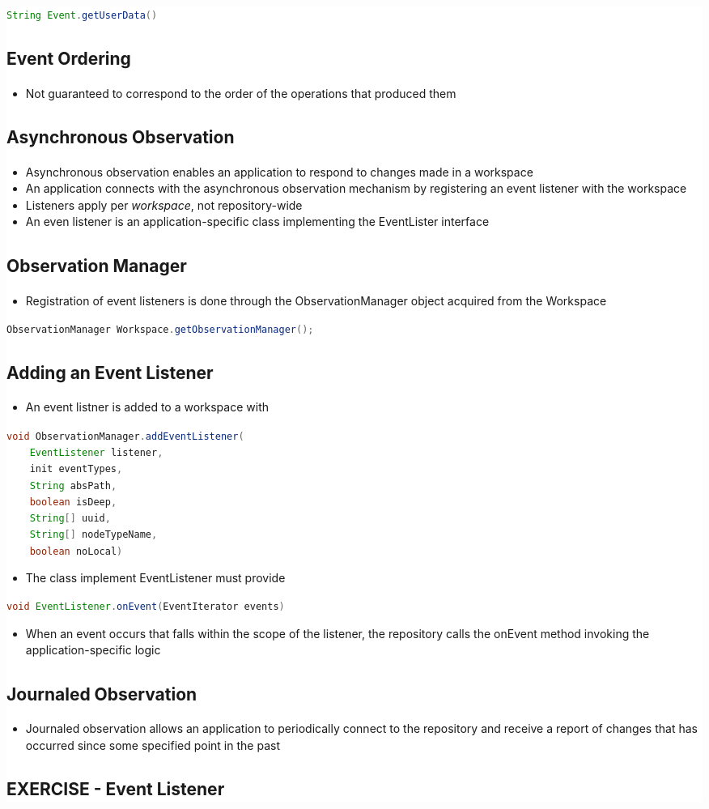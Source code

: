 ```java
String Event.getUserData()
```

## Event Ordering
* Not guaranteed to correspond to the order of the operations that produced them

## Asynchronous Observation
* Asynchronous observation enables an application to respond to changes made in a workspace
* An application connects with the asynchronous observation mechanism by registering an event listener with the workspace
* Listeners apply per *workspace*, not repository-wide
* An even listener is an application-specific class implementing the EventLister interface

## Observation Manager
* Registration of event listeners is done through the ObservationManager object acquired from the Workspace

```java
ObservationManager Workspace.getObservationManager();
```

## Adding an Event Listener
* An event listner is added to a workspace with

```java
void ObservationManager.addEventListener(
	EventListener listener,
	init eventTypes,
	String absPath,
	boolean isDeep,
	String[] uuid,
	String[] nodeTypeName,
	boolean noLocal)
```

* The class implement EventListener must provide

```java
void EventListener.onEvent(EventIterator events)
```

* When an event occurs that falls within the scope of the listener, the repository calls the onEvent method invoking the application-specific logic

## Journaled Observation
* Journaled observation allows an application to periodically connect to the repository and receive a report of changes that has occurred since some specified point in the past

## EXERCISE - Event Listener
